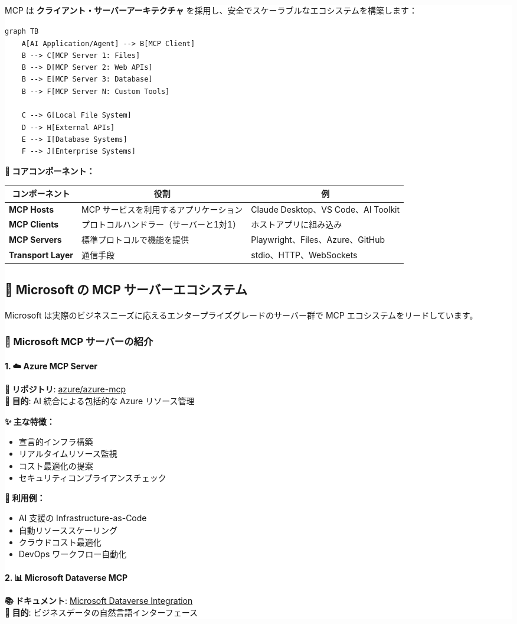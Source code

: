 MCP は **クライアント・サーバーアーキテクチャ** を採用し、安全でスケーラブルなエコシステムを構築します：

```mermaid
graph TB
    A[AI Application/Agent] --> B[MCP Client]
    B --> C[MCP Server 1: Files]
    B --> D[MCP Server 2: Web APIs]
    B --> E[MCP Server 3: Database]
    B --> F[MCP Server N: Custom Tools]
    
    C --> G[Local File System]
    D --> H[External APIs]
    E --> I[Database Systems]
    F --> J[Enterprise Systems]
```

**🔧 コアコンポーネント：**

| コンポーネント | 役割 | 例 |
|-----------|------|----------|
| **MCP Hosts** | MCP サービスを利用するアプリケーション | Claude Desktop、VS Code、AI Toolkit |
| **MCP Clients** | プロトコルハンドラー（サーバーと1対1） | ホストアプリに組み込み |
| **MCP Servers** | 標準プロトコルで機能を提供 | Playwright、Files、Azure、GitHub |
| **Transport Layer** | 通信手段 | stdio、HTTP、WebSockets |

## 🏢 Microsoft の MCP サーバーエコシステム

Microsoft は実際のビジネスニーズに応えるエンタープライズグレードのサーバー群で MCP エコシステムをリードしています。

### 🌟 Microsoft MCP サーバーの紹介

#### 1. ☁️ Azure MCP Server
**🔗 リポジトリ**: [azure/azure-mcp](https://github.com/azure/azure-mcp)  
**🎯 目的**: AI 統合による包括的な Azure リソース管理

**✨ 主な特徴：**
- 宣言的インフラ構築
- リアルタイムリソース監視
- コスト最適化の提案
- セキュリティコンプライアンスチェック

**🚀 利用例：**
- AI 支援の Infrastructure-as-Code
- 自動リソーススケーリング
- クラウドコスト最適化
- DevOps ワークフロー自動化

#### 2. 📊 Microsoft Dataverse MCP
**📚 ドキュメント**: [Microsoft Dataverse Integration](https://go.microsoft.com/fwlink/?linkid=2320176)  
**🎯 目的**: ビジネスデータの自然言語インターフェース
